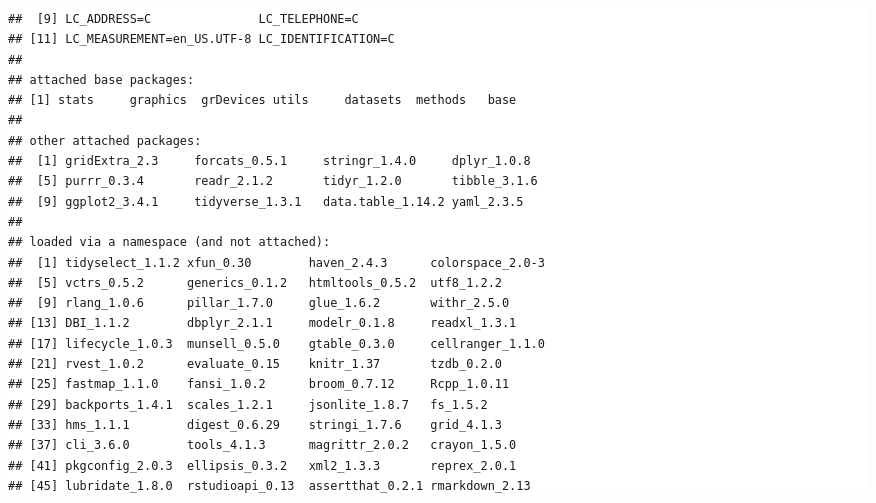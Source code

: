     ##  [9] LC_ADDRESS=C               LC_TELEPHONE=C            
    ## [11] LC_MEASUREMENT=en_US.UTF-8 LC_IDENTIFICATION=C       
    ## 
    ## attached base packages:
    ## [1] stats     graphics  grDevices utils     datasets  methods   base     
    ## 
    ## other attached packages:
    ##  [1] gridExtra_2.3     forcats_0.5.1     stringr_1.4.0     dplyr_1.0.8      
    ##  [5] purrr_0.3.4       readr_2.1.2       tidyr_1.2.0       tibble_3.1.6     
    ##  [9] ggplot2_3.4.1     tidyverse_1.3.1   data.table_1.14.2 yaml_2.3.5       
    ## 
    ## loaded via a namespace (and not attached):
    ##  [1] tidyselect_1.1.2 xfun_0.30        haven_2.4.3      colorspace_2.0-3
    ##  [5] vctrs_0.5.2      generics_0.1.2   htmltools_0.5.2  utf8_1.2.2      
    ##  [9] rlang_1.0.6      pillar_1.7.0     glue_1.6.2       withr_2.5.0     
    ## [13] DBI_1.1.2        dbplyr_2.1.1     modelr_0.1.8     readxl_1.3.1    
    ## [17] lifecycle_1.0.3  munsell_0.5.0    gtable_0.3.0     cellranger_1.1.0
    ## [21] rvest_1.0.2      evaluate_0.15    knitr_1.37       tzdb_0.2.0      
    ## [25] fastmap_1.1.0    fansi_1.0.2      broom_0.7.12     Rcpp_1.0.11     
    ## [29] backports_1.4.1  scales_1.2.1     jsonlite_1.8.7   fs_1.5.2        
    ## [33] hms_1.1.1        digest_0.6.29    stringi_1.7.6    grid_4.1.3      
    ## [37] cli_3.6.0        tools_4.1.3      magrittr_2.0.2   crayon_1.5.0    
    ## [41] pkgconfig_2.0.3  ellipsis_0.3.2   xml2_1.3.3       reprex_2.0.1    
    ## [45] lubridate_1.8.0  rstudioapi_0.13  assertthat_0.2.1 rmarkdown_2.13  